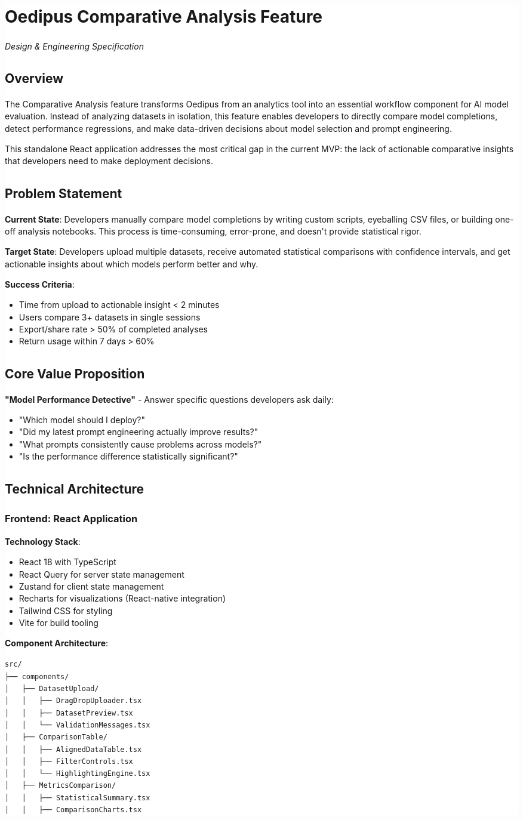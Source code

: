 # Oedipus Comparative Analysis Feature
*Design & Engineering Specification*

## Overview

The Comparative Analysis feature transforms Oedipus from an analytics tool into an essential workflow component for AI model evaluation. Instead of analyzing datasets in isolation, this feature enables developers to directly compare model completions, detect performance regressions, and make data-driven decisions about model selection and prompt engineering.

This standalone React application addresses the most critical gap in the current MVP: the lack of actionable comparative insights that developers need to make deployment decisions.

## Problem Statement

**Current State**: Developers manually compare model completions by writing custom scripts, eyeballing CSV files, or building one-off analysis notebooks. This process is time-consuming, error-prone, and doesn't provide statistical rigor.

**Target State**: Developers upload multiple datasets, receive automated statistical comparisons with confidence intervals, and get actionable insights about which models perform better and why.

**Success Criteria**: 
- Time from upload to actionable insight < 2 minutes
- Users compare 3+ datasets in single sessions
- Export/share rate > 50% of completed analyses
- Return usage within 7 days > 60%

## Core Value Proposition

**"Model Performance Detective"** - Answer specific questions developers ask daily:
- "Which model should I deploy?"
- "Did my latest prompt engineering actually improve results?"
- "What prompts consistently cause problems across models?"
- "Is the performance difference statistically significant?"

## Technical Architecture

### Frontend: React Application

**Technology Stack**:
- React 18 with TypeScript
- React Query for server state management
- Zustand for client state management
- Recharts for visualizations (React-native integration)
- Tailwind CSS for styling
- Vite for build tooling

**Component Architecture**:
```
src/
├── components/
│   ├── DatasetUpload/
│   │   ├── DragDropUploader.tsx
│   │   ├── DatasetPreview.tsx
│   │   └── ValidationMessages.tsx
│   ├── ComparisonTable/
│   │   ├── AlignedDataTable.tsx
│   │   ├── FilterControls.tsx
│   │   └── HighlightingEngine.tsx
│   ├── MetricsComparison/
│   │   ├── StatisticalSummary.tsx
│   │   ├── ComparisonCharts.tsx
```